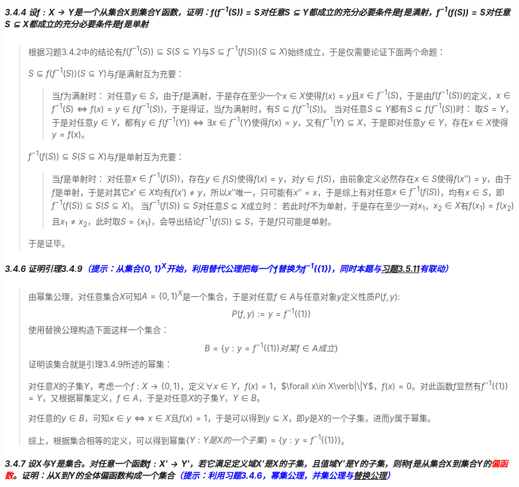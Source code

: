 ##### 3.4.4 设$f:X\to Y$是一个从集合$X$到集合$Y$函数，证明：$f(f^{-1}(S))=S$对任意$S\subseteq Y$都成立的充分必要条件是$f$是满射，$f^{-1}(f(S))=S$对任意$S\subseteq X$都成立的充分必要条件是$f$是单射

>根据习题3.4.2中的结论有$f(f^{-1}(S))\subseteq S(S\subseteq Y)$与$S\subseteq f^{-1}(f(S))(S\subseteq X)$始终成立，于是仅需要论证下面两个命题：
>
>$S\subseteq f(f^{-1}(S))(S\subseteq Y)$与$f$是满射互为充要：
>
>>当$f$为满射时：
>>对任意$y\in S$，由于$f$是满射，于是存在至少一个$x\in X$使得$f(x)=y$且$x\in f^{-1}(S)$，于是由$f(f^{-1}(S))$的定义，$x\in f^{-1}(S)\iff f(x)=y\in f(f^{-1}(S))$，于是得证，当$f$为满射时，有$S\subseteq f(f^{-1}(S))$。
>>当对任意$S\subseteq Y$都有$S\subseteq f(f^{-1}(S))$时：
>>取$S=Y$，于是对任意$y\in Y$，都有$y\in f(f^{-1}(Y))\iff \exists x\in f^{-1}(Y)$使得$f(x)=y$，又有$f^{-1}(Y)\subseteq X$，于是即对任意$y\in Y$，存在$x\in X$使得$y=f(x)$。
>
>$f^{-1}(f(S))\subseteq S(S\subseteq X)$与$f$是单射互为充要：
>
>>当$f$是单射时：
>>对任意$x\in f^{-1}(f(S))$，存在$y\in f(S)$使得$f(x)=y$，对$y\in f(S)$，由前象定义必然存在$x\in S$使得$f(x'')=y$，由于$f$是单射，于是对其它$x'\in X$均有$f(x')\ne y$，所以$x''$唯一，只可能有$x''=x$，于是综上有对任意$x\in f^{-1}(f(S))$，均有$x\in S$，即$f^{-1}(f(S))\subseteq S(S\subseteq X)$。
>>当$f^{-1}(f(S))\subseteq S$对任意$S\subseteq X$成立时：
>>若此时$f$不为单射，于是存在至少一对$x_1$，$x_2\in X$有$f(x_1)=f(x_2)$且$x_1\ne x_2$，此时取$S=\{x_1\}$，会导出结论$f^{-1}(f(S))\subsetneq S$，于是$f$只可能是单射。
>
>于是证毕。

##### 3.4.6 证明引理3.4.9<span style="color:blue">（提示：从集合$\{0,1\}^X$开始，利用替代公理把每一个$f$替换为$f^{-1}(\{1\})$，同时本题与[习题3.5.11](/docs/Real-Analysis/Chap3/Sec5.md)有联动）</span>

>由幂集公理，对任意集合$X$可知$A=\{0,1\}^X$是一个集合，于是对任意$f\in A$与任意对象$y$定义性质$P(f,y)$:
>$$
>P(f,y):=y=f^{-1}(\{1\})
>$$
>使用替换公理构造下面这样一个集合：
>$$
>B=\{y:y=f^{-1}(\{1\})对某f\in A成立\}
>$$
>证明该集合就是引理3.4.9所述的幂集：
>
>对任意$X$的子集$Y$，考虑一个$f:X\to\{0,1\}$，定义$\forall x\in Y$，$f(x)=1$，$\forall x\in X\verb|\|Y$，$f(x)=0$。对此函数$f$显然有$f^{-1}(\{1\})=Y$，又根据幂集定义，$f\in A$，于是对任意$X$的子集$Y$，$Y\in B$。
>
>对任意的$y\in B$，可知$x\in y\iff x\in X$且$f(x)=1$，于是可以得到$y\subseteq X$，即$y$是$X$的一个子集，进而$y$属于幂集。
>
>综上，根据集合相等的定义，可以得到幂集$\{Y:Y是X的一个子集\}=\{y:y=f^{-1}(\{1\})\}$。

##### 3.4.7 设$X$与$Y$是集合。对任意一个函数$f:X'\to Y'$，若它满足定义域$X'$是$X$的子集，且值域$Y'$是$Y$的子集，则称$f$是从集合$X$到集合$Y$的<span style="color:red">偏函数</span>。证明：从$X$到$Y$的全体偏函数构成一个集合<span style="color:blue">（提示：利用习题3.4.6，幂集公理，并集公理与[替换公理](/docs/Real-Analysis/Chap3/Sec1.md)）</span>
